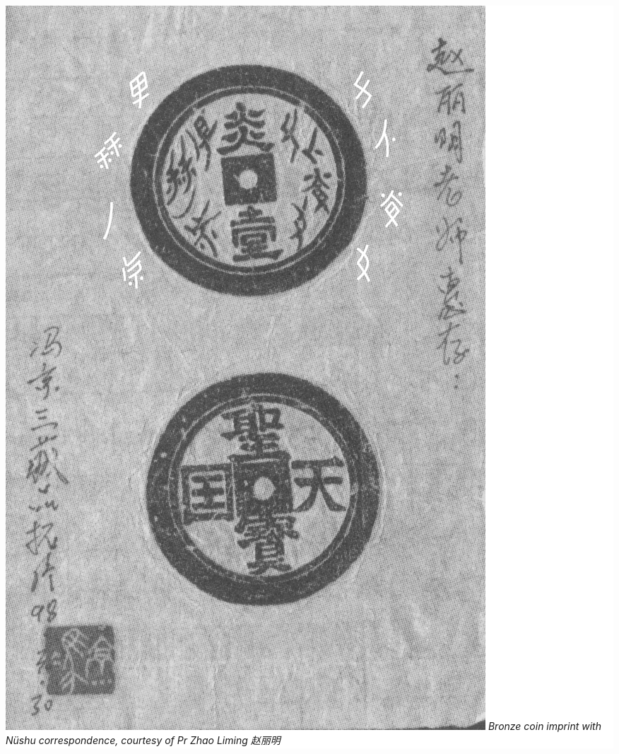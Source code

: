 ![Bronze coin](docs/images-presentation/02-bronze-coin.jpg)
*Bronze coin imprint with Nüshu correspondence, courtesy of Pr Zhao Liming 赵丽明*
